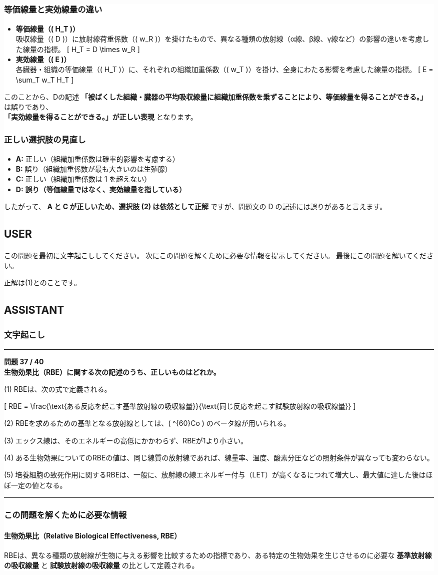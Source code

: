 ### **等価線量と実効線量の違い**
- **等価線量（\( H_T \)）**  
  吸収線量（\( D \)）に放射線荷重係数（\( w_R \)）を掛けたもので、異なる種類の放射線（α線、β線、γ線など）の影響の違いを考慮した線量の指標。
  \[
  H_T = D \times w_R
  \]
- **実効線量（\( E \)）**  
  各臓器・組織の等価線量（\( H_T \)）に、それぞれの組織加重係数（\( w_T \)）を掛け、全身にわたる影響を考慮した線量の指標。
  \[
  E = \sum_T w_T H_T
  \]

このことから、Dの記述 **「被ばくした組織・臓器の平均吸収線量に組織加重係数を乗ずることにより、等価線量を得ることができる。」** は誤りであり、  
**「実効線量を得ることができる。」が正しい表現** となります。

### **正しい選択肢の見直し**
- **A:** 正しい（組織加重係数は確率的影響を考慮する）
- **B:** 誤り（組織加重係数が最も大きいのは生殖腺）
- **C:** 正しい（組織加重係数は 1 を超えない）
- **D:** **誤り（等価線量ではなく、実効線量を指している）**

したがって、 **A と C が正しいため、選択肢 (2) は依然として正解** ですが、問題文の D の記述には誤りがあると言えます。

## USER
この問題を最初に文字起こししてください。
次にこの問題を解くために必要な情報を提示してください。
最後にこの問題を解いてください。

正解は(1)とのことです。

## ASSISTANT
### **文字起こし**
---
**問題 37 / 40**  
**生物効果比（RBE）に関する次の記述のうち、正しいものはどれか。**  

(1) RBEは、次の式で定義される。  

\[
RBE = \frac{\text{ある反応を起こす基準放射線の吸収線量}}{\text{同じ反応を起こす試験放射線の吸収線量}}
\]

(2) RBEを求めるための基準となる放射線としては、\( ^{60}Co \) のベータ線が用いられる。  

(3) エックス線は、そのエネルギーの高低にかかわらず、RBEが1より小さい。  

(4) ある生物効果についてのRBEの値は、同じ線質の放射線であれば、線量率、温度、酸素分圧などの照射条件が異なっても変わらない。  

(5) 培養細胞の致死作用に関するRBEは、一般に、放射線の線エネルギー付与（LET）が高くなるにつれて増大し、最大値に達した後はほぼ一定の値となる。  

---

### **この問題を解くために必要な情報**
#### **生物効果比（Relative Biological Effectiveness, RBE）**
RBEは、異なる種類の放射線が生物に与える影響を比較するための指標であり、ある特定の生物効果を生じさせるのに必要な **基準放射線の吸収線量** と **試験放射線の吸収線量** の比として定義される。
